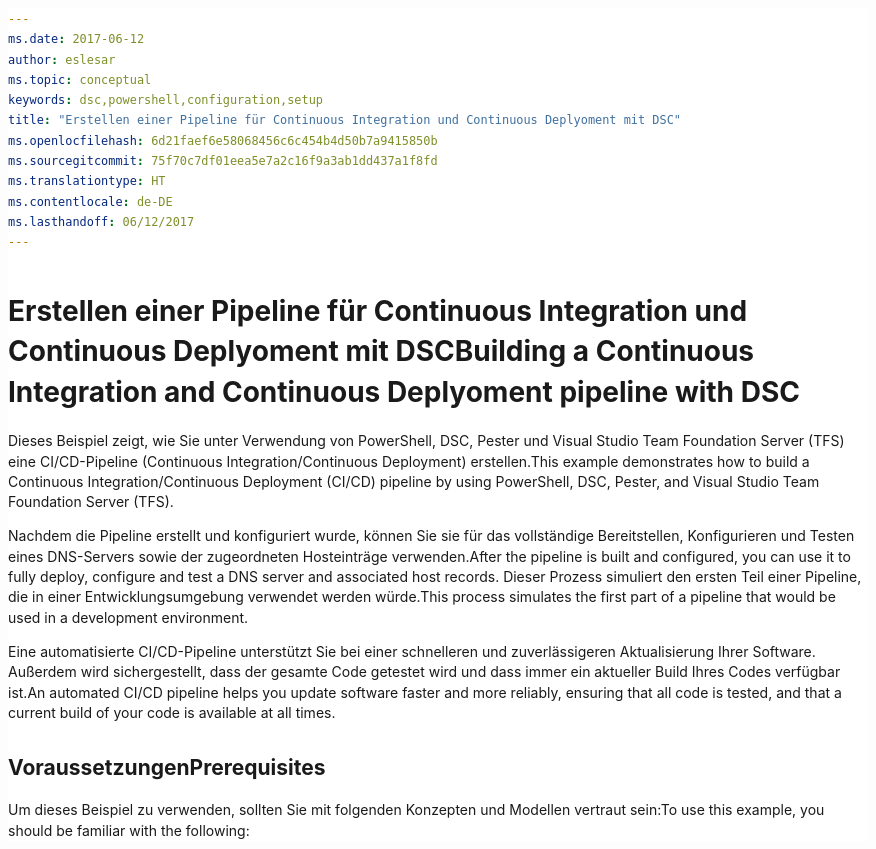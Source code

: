 ```yaml
---
ms.date: 2017-06-12
author: eslesar
ms.topic: conceptual
keywords: dsc,powershell,configuration,setup
title: "Erstellen einer Pipeline für Continuous Integration und Continuous Deplyoment mit DSC"
ms.openlocfilehash: 6d21faef6e58068456c6c454b4d50b7a9415850b
ms.sourcegitcommit: 75f70c7df01eea5e7a2c16f9a3ab1dd437a1f8fd
ms.translationtype: HT
ms.contentlocale: de-DE
ms.lasthandoff: 06/12/2017
---
```

# <a name="building-a-continuous-integration-and-continuous-deplyoment-pipeline-with-dsc"></a><span data-ttu-id="8212a-103">Erstellen einer Pipeline für Continuous Integration und Continuous Deplyoment mit DSC</span><span class="sxs-lookup"><span data-stu-id="8212a-103">Building a Continuous Integration and Continuous Deplyoment pipeline with DSC</span></span>

<span data-ttu-id="8212a-104">Dieses Beispiel zeigt, wie Sie unter Verwendung von PowerShell, DSC, Pester und Visual Studio Team Foundation Server (TFS) eine CI/CD-Pipeline (Continuous Integration/Continuous Deployment) erstellen.</span><span class="sxs-lookup"><span data-stu-id="8212a-104">This example demonstrates how to build a Continuous Integration/Continuous Deployment (CI/CD) pipeline by using PowerShell, DSC, Pester, and Visual Studio Team Foundation Server (TFS).</span></span>

<span data-ttu-id="8212a-105">Nachdem die Pipeline erstellt und konfiguriert wurde, können Sie sie für das vollständige Bereitstellen, Konfigurieren und Testen eines DNS-Servers sowie der zugeordneten Hosteinträge verwenden.</span><span class="sxs-lookup"><span data-stu-id="8212a-105">After the pipeline is built and configured, you can use it to fully deploy, configure and test a DNS server and associated host records.</span></span> <span data-ttu-id="8212a-106">Dieser Prozess simuliert den ersten Teil einer Pipeline, die in einer Entwicklungsumgebung verwendet werden würde.</span><span class="sxs-lookup"><span data-stu-id="8212a-106">This process simulates the first part of a pipeline that would be used in a development environment.</span></span>

<span data-ttu-id="8212a-107">Eine automatisierte CI/CD-Pipeline unterstützt Sie bei einer schnelleren und zuverlässigeren Aktualisierung Ihrer Software. Außerdem wird sichergestellt, dass der gesamte Code getestet wird und dass immer ein aktueller Build Ihres Codes verfügbar ist.</span><span class="sxs-lookup"><span data-stu-id="8212a-107">An automated CI/CD pipeline helps you update software faster and more reliably, ensuring that all code is tested, and that a current build of your code is available at all times.</span></span>

## <a name="prerequisites"></a><span data-ttu-id="8212a-108">Voraussetzungen</span><span class="sxs-lookup"><span data-stu-id="8212a-108">Prerequisites</span></span>

<span data-ttu-id="8212a-109">Um dieses Beispiel zu verwenden, sollten Sie mit folgenden Konzepten und Modellen vertraut sein:</span><span class="sxs-lookup"><span data-stu-id="8212a-109">To use this example, you should be familiar with the following:</span></span>
